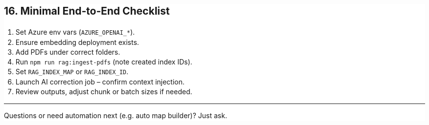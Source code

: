 ## 16. Minimal End‑to‑End Checklist

1. Set Azure env vars (`AZURE_OPENAI_*`).
2. Ensure embedding deployment exists.
3. Add PDFs under correct folders.
4. Run `npm run rag:ingest-pdfs` (note created index IDs).
5. Set `RAG_INDEX_MAP` or `RAG_INDEX_ID`.
6. Launch AI correction job – confirm context injection.
7. Review outputs, adjust chunk or batch sizes if needed.

---
Questions or need automation next (e.g. auto map builder)? Just ask.
